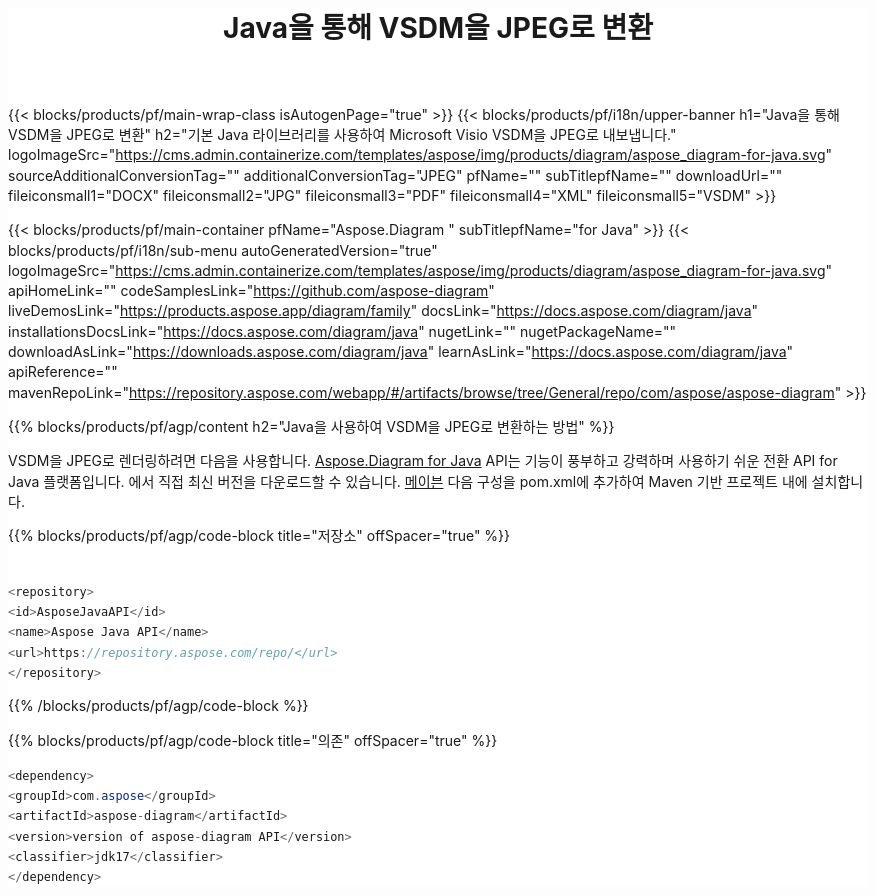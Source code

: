 ﻿---
title: Java을 통해 VSDM을 JPEG로 변환 
weight: 1160
url: /ko/java/conversion/vsdm-to-jpeg/ 
description: VSDM 형식을 JPEG 파일로 변환하는 샘플 Java 변환 코드. 이 예제 코드를 사용하여 웹 또는 데스크톱 Java 기반 애플리케이션 내에서 VSDM을 JPEG로 변환합니다.
---
{{< blocks/products/pf/main-wrap-class isAutogenPage="true" >}}
{{< blocks/products/pf/i18n/upper-banner h1="Java을 통해 VSDM을 JPEG로 변환" h2="기본 Java 라이브러리를 사용하여 Microsoft Visio VSDM을 JPEG로 내보냅니다." logoImageSrc="https://cms.admin.containerize.com/templates/aspose/img/products/diagram/aspose_diagram-for-java.svg" sourceAdditionalConversionTag="" additionalConversionTag="JPEG" pfName="" subTitlepfName="" downloadUrl="" fileiconsmall1="DOCX" fileiconsmall2="JPG" fileiconsmall3="PDF" fileiconsmall4="XML" fileiconsmall5="VSDM" >}}

{{< blocks/products/pf/main-container pfName="Aspose.Diagram " subTitlepfName="for Java" >}}
{{< blocks/products/pf/i18n/sub-menu autoGeneratedVersion="true" logoImageSrc="https://cms.admin.containerize.com/templates/aspose/img/products/diagram/aspose_diagram-for-java.svg" apiHomeLink="" codeSamplesLink="https://github.com/aspose-diagram" liveDemosLink="https://products.aspose.app/diagram/family" docsLink="https://docs.aspose.com/diagram/java" installationsDocsLink="https://docs.aspose.com/diagram/java" nugetLink="" nugetPackageName="" downloadAsLink="https://downloads.aspose.com/diagram/java" learnAsLink="https://docs.aspose.com/diagram/java" apiReference="" mavenRepoLink="https://repository.aspose.com/webapp/#/artifacts/browse/tree/General/repo/com/aspose/aspose-diagram" >}}

{{% blocks/products/pf/agp/content h2="Java을 사용하여 VSDM을 JPEG로 변환하는 방법" %}}

 VSDM을 JPEG로 렌더링하려면 다음을 사용합니다.
 [Aspose.Diagram for Java](https://products.aspose.com/diagram/java) 
 API는 기능이 풍부하고 강력하며 사용하기 쉬운 전환 API for Java 플랫폼입니다. 에서 직접 최신 버전을 다운로드할 수 있습니다.
 [메이븐](https://repository.aspose.com/webapp/#/artifacts/browse/tree/General/repo/com/aspose/aspose-diagram) 
 다음 구성을 pom.xml에 추가하여 Maven 기반 프로젝트 내에 설치합니다.

{{% blocks/products/pf/agp/code-block title="저장소" offSpacer="true" %}}

```cs

<repository>
<id>AsposeJavaAPI</id>
<name>Aspose Java API</name>
<url>https://repository.aspose.com/repo/</url>
</repository>


```

{{% /blocks/products/pf/agp/code-block %}}

{{% blocks/products/pf/agp/code-block title="의존" offSpacer="true" %}}

```cs
<dependency>
<groupId>com.aspose</groupId>
<artifactId>aspose-diagram</artifactId>
<version>version of aspose-diagram API</version>
<classifier>jdk17</classifier>
</dependency>


```
